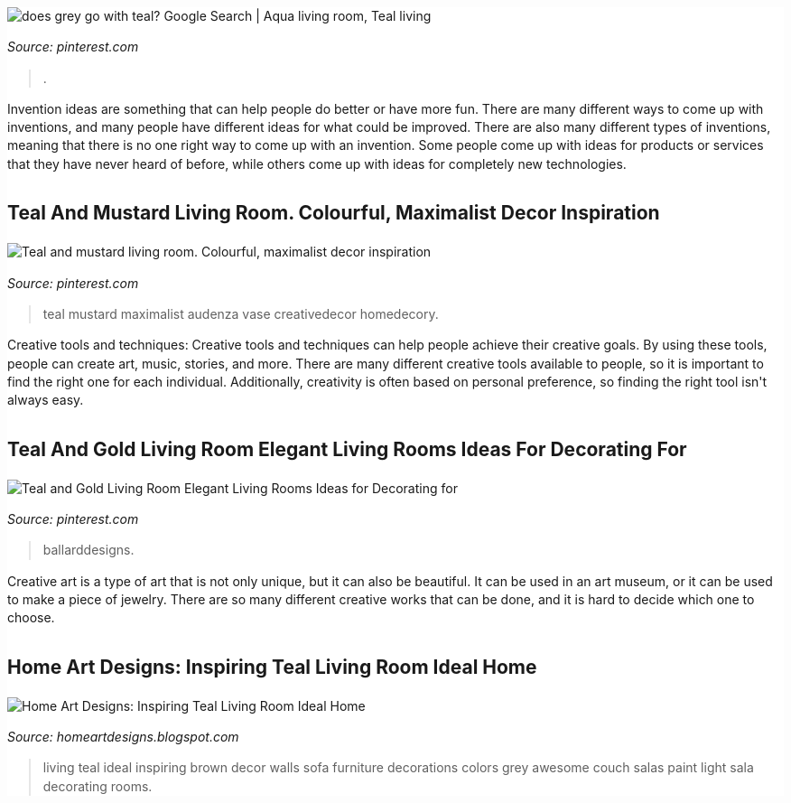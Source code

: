 <img loading=lazy src="https://i.pinimg.com/736x/40/1e/19/401e193cfa6d1b323012ef2bd0889382.jpg" onerror="this.onerror=null;this.src='https://tse3.mm.bing.net/th?id=OIP.cU8GWUnfQY6vm0bgjNSvlAHaHa&amp;pid=15.1';" alt="does grey go with teal? Google Search | Aqua living room, Teal living">

_Source: pinterest.com_

>. 

	

Invention ideas are something that can help people do better or have more fun. There are many different ways to come up with inventions, and many people have different ideas for what could be improved. There are also many different types of inventions, meaning that there is no one right way to come up with an invention. Some people come up with ideas for products or services that they have never heard of before, while others come up with ideas for completely new technologies.

    
## Teal And Mustard Living Room. Colourful, Maximalist Decor Inspiration

<img loading=lazy src="https://i.pinimg.com/736x/b1/d4/ca/b1d4caf7e21de8c1ad364e73b5c24f22.jpg" onerror="this.onerror=null;this.src='https://tse4.mm.bing.net/th?id=OIP._3PPbabzs04WRaFEz1M8BAHaLJ&amp;pid=15.1';" alt="Teal and mustard living room. Colourful, maximalist decor inspiration">

_Source: pinterest.com_

>teal mustard maximalist audenza vase creativedecor homedecory. 

	

Creative tools and techniques:
Creative tools and techniques can help people achieve their creative goals. By using these tools, people can create art, music, stories, and more. There are many different creative tools available to people, so it is important to find the right one for each individual. Additionally, creativity is often based on personal preference, so finding the right tool isn't always easy.

    
## Teal And Gold Living Room Elegant Living Rooms Ideas For Decorating For

<img loading=lazy src="https://i.pinimg.com/originals/a4/55/1f/a4551f6bec12db8dcc08f7c1c2b5592d.jpg" onerror="this.onerror=null;this.src='https://tse3.mm.bing.net/th?id=OIP.jwvEUu9uSxoYitEo2LI4tQHaHJ&amp;pid=15.1';" alt="Teal and Gold Living Room Elegant Living Rooms Ideas for Decorating for">

_Source: pinterest.com_

>ballarddesigns. 

	

Creative art is a type of art that is not only unique, but it can also be beautiful. It can be used in an art museum, or it can be used to make a piece of jewelry. There are so many different creative works that can be done, and it is hard to decide which one to choose.

    
## Home Art Designs: Inspiring Teal Living Room Ideal Home

<img loading=lazy src="http://1.bp.blogspot.com/-aGl7wNe1SNI/UhrEw0HtE_I/AAAAAAAAACA/V7VGIlUvL8o/s1600/awesome-teal-living-room.jpg" onerror="this.onerror=null;this.src='https://tse3.mm.bing.net/th?id=OIP.jEsSwHHRMo7t-jXPgsuD6gHaHa&amp;pid=15.1';" alt="Home Art Designs: Inspiring Teal Living Room Ideal Home">

_Source: homeartdesigns.blogspot.com_

>living teal ideal inspiring brown decor walls sofa furniture decorations colors grey awesome couch salas paint light sala decorating rooms. 
